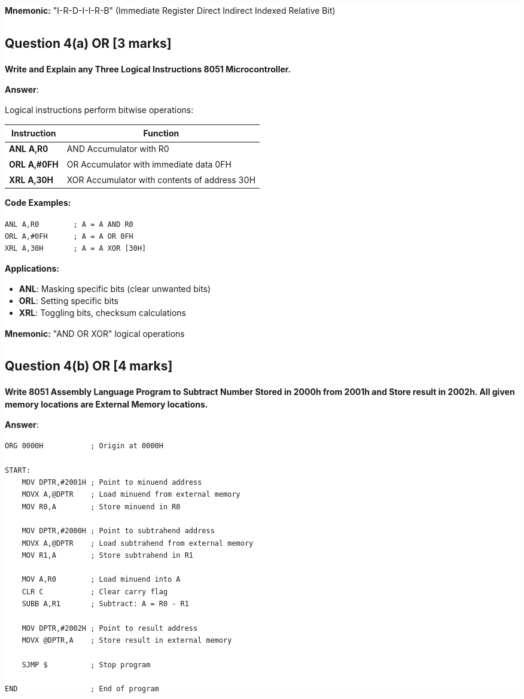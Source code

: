 **Mnemonic:** "I-R-D-I-I-R-B" (Immediate Register Direct Indirect Indexed Relative Bit)

## Question 4(a) OR [3 marks]

**Write and Explain any Three Logical Instructions 8051 Microcontroller.**

**Answer**:

Logical instructions perform bitwise operations:

| Instruction | Function |
|-------------|----------|
| **ANL A,R0** | AND Accumulator with R0 |
| **ORL A,#0FH** | OR Accumulator with immediate data 0FH |
| **XRL A,30H** | XOR Accumulator with contents of address 30H |

**Code Examples:**

```assembly
ANL A,R0        ; A = A AND R0
ORL A,#0FH      ; A = A OR 0FH
XRL A,30H       ; A = A XOR [30H]
```

**Applications:**

- **ANL**: Masking specific bits (clear unwanted bits)
- **ORL**: Setting specific bits  
- **XRL**: Toggling bits, checksum calculations

**Mnemonic:** "AND OR XOR" logical operations

## Question 4(b) OR [4 marks]

**Write 8051 Assembly Language Program to Subtract Number Stored in 2000h from 2001h and Store result in 2002h. All given memory locations are External Memory locations.**

**Answer**:

```assembly
ORG 0000H           ; Origin at 0000H

START:
    MOV DPTR,#2001H ; Point to minuend address
    MOVX A,@DPTR    ; Load minuend from external memory
    MOV R0,A        ; Store minuend in R0
    
    MOV DPTR,#2000H ; Point to subtrahend address  
    MOVX A,@DPTR    ; Load subtrahend from external memory
    MOV R1,A        ; Store subtrahend in R1
    
    MOV A,R0        ; Load minuend into A
    CLR C           ; Clear carry flag
    SUBB A,R1       ; Subtract: A = R0 - R1
    
    MOV DPTR,#2002H ; Point to result address
    MOVX @DPTR,A    ; Store result in external memory
    
    SJMP $          ; Stop program

END                 ; End of program
```
